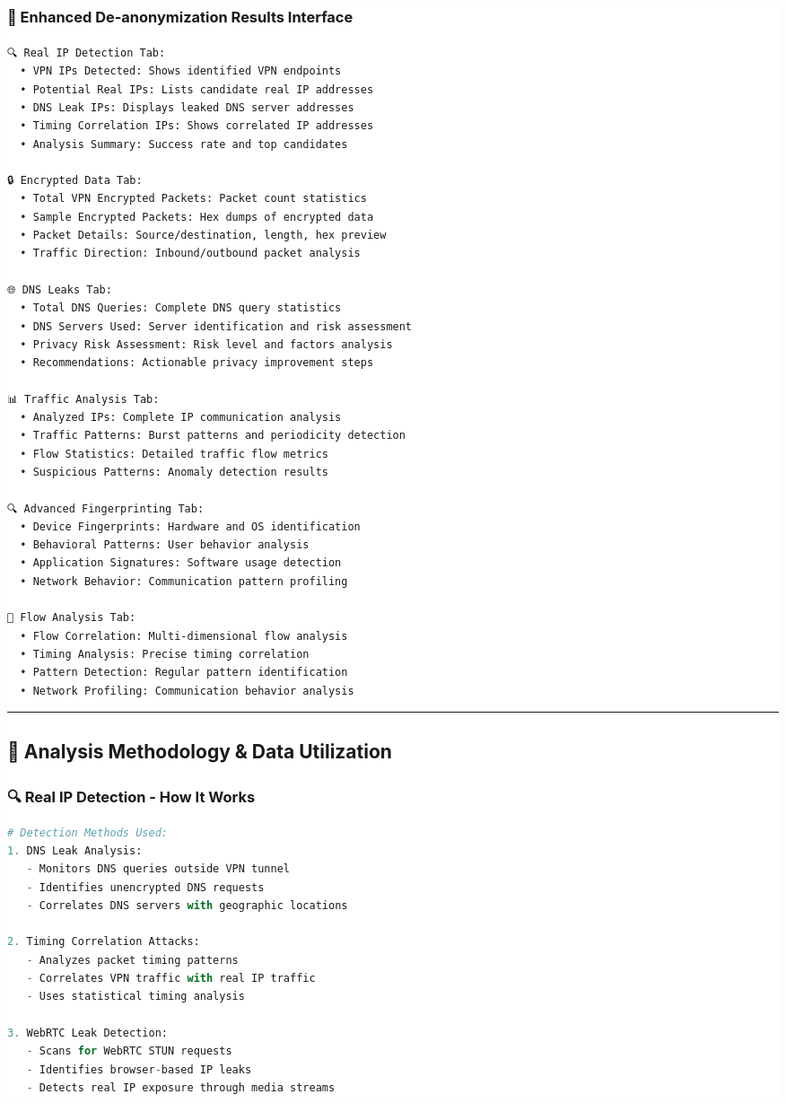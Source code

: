### **🔐 Enhanced De-anonymization Results Interface**
```
🔍 Real IP Detection Tab:
  • VPN IPs Detected: Shows identified VPN endpoints
  • Potential Real IPs: Lists candidate real IP addresses
  • DNS Leak IPs: Displays leaked DNS server addresses
  • Timing Correlation IPs: Shows correlated IP addresses
  • Analysis Summary: Success rate and top candidates

🔒 Encrypted Data Tab:
  • Total VPN Encrypted Packets: Packet count statistics
  • Sample Encrypted Packets: Hex dumps of encrypted data
  • Packet Details: Source/destination, length, hex preview
  • Traffic Direction: Inbound/outbound packet analysis

🌐 DNS Leaks Tab:
  • Total DNS Queries: Complete DNS query statistics
  • DNS Servers Used: Server identification and risk assessment
  • Privacy Risk Assessment: Risk level and factors analysis
  • Recommendations: Actionable privacy improvement steps

📊 Traffic Analysis Tab:
  • Analyzed IPs: Complete IP communication analysis
  • Traffic Patterns: Burst patterns and periodicity detection
  • Flow Statistics: Detailed traffic flow metrics
  • Suspicious Patterns: Anomaly detection results

🔍 Advanced Fingerprinting Tab:
  • Device Fingerprints: Hardware and OS identification
  • Behavioral Patterns: User behavior analysis
  • Application Signatures: Software usage detection
  • Network Behavior: Communication pattern profiling

🔄 Flow Analysis Tab:
  • Flow Correlation: Multi-dimensional flow analysis
  • Timing Analysis: Precise timing correlation
  • Pattern Detection: Regular pattern identification
  • Network Profiling: Communication behavior analysis
```

---

## 🔬 **Analysis Methodology & Data Utilization**

### **🔍 Real IP Detection - How It Works**
```python
# Detection Methods Used:
1. DNS Leak Analysis:
   - Monitors DNS queries outside VPN tunnel
   - Identifies unencrypted DNS requests
   - Correlates DNS servers with geographic locations
   
2. Timing Correlation Attacks:
   - Analyzes packet timing patterns
   - Correlates VPN traffic with real IP traffic
   - Uses statistical timing analysis
   
3. WebRTC Leak Detection:
   - Scans for WebRTC STUN requests
   - Identifies browser-based IP leaks
   - Detects real IP exposure through media streams
```
